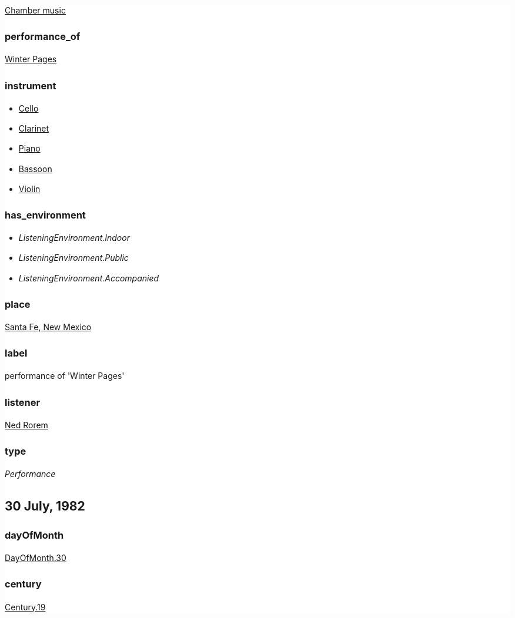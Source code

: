 
[Chamber music](#Chamber-music)

### performance_of


[Winter Pages](#Winter-Pages)

### instrument

 - [Cello](#Cello)

 - [Clarinet](#Clarinet)

 - [Piano](#Piano)

 - [Bassoon](#Bassoon)

 - [Violin](#Violin)

### has_environment

 - *ListeningEnvironment.Indoor*

 - *ListeningEnvironment.Public*

 - *ListeningEnvironment.Accompanied*

### place


[Santa Fe, New Mexico](#Santa-Fe-New-Mexico)

### label


performance of 'Winter Pages'

### listener


[Ned Rorem](#Ned-Rorem)

### type


*Performance*

## 30 July, 1982

### dayOfMonth


[DayOfMonth.30](#DayOfMonth.30)

### century


[Century.19](#Century.19)

